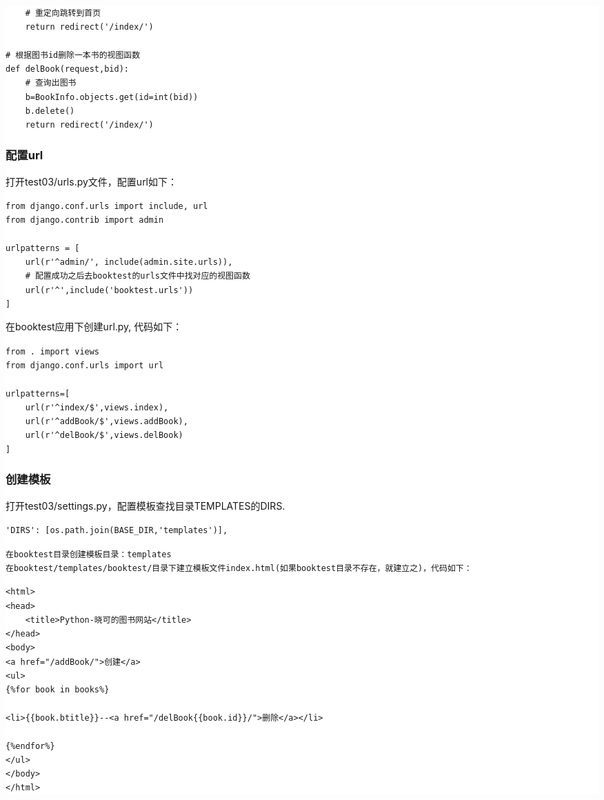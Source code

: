 ```
    # 重定向跳转到首页
    return redirect('/index/')

# 根据图书id删除一本书的视图函数
def delBook(request,bid):
    # 查询出图书
    b=BookInfo.objects.get(id=int(bid))
    b.delete()
    return redirect('/index/')

```

### 配置url
   打开test03/urls.py文件，配置url如下：
```
from django.conf.urls import include, url
from django.contrib import admin

urlpatterns = [
    url(r'^admin/', include(admin.site.urls)),
    # 配置成功之后去booktest的urls文件中找对应的视图函数
    url(r'^',include('booktest.urls'))
]
```

   在booktest应用下创建url.py, 代码如下：
```
from . import views
from django.conf.urls import url

urlpatterns=[
    url(r'^index/$',views.index),
    url(r'^addBook/$',views.addBook),
    url(r'^delBook/$',views.delBook)
]
```

### 创建模板
   打开test03/settings.py，配置模板查找目录TEMPLATES的DIRS.
```
'DIRS': [os.path.join(BASE_DIR,'templates')],
```
    在booktest目录创建模板目录：templates
    在booktest/templates/booktest/目录下建立模板文件index.html(如果booktest目录不存在，就建立之)，代码如下：
```
<html>
<head>
    <title>Python-晓可的图书网站</title>
</head>
<body>
<a href="/addBook/">创建</a>
<ul>
{%for book in books%}

<li>{{book.btitle}}--<a href="/delBook{{book.id}}/">删除</a></li>

{%endfor%}
</ul>
</body>
</html>
```